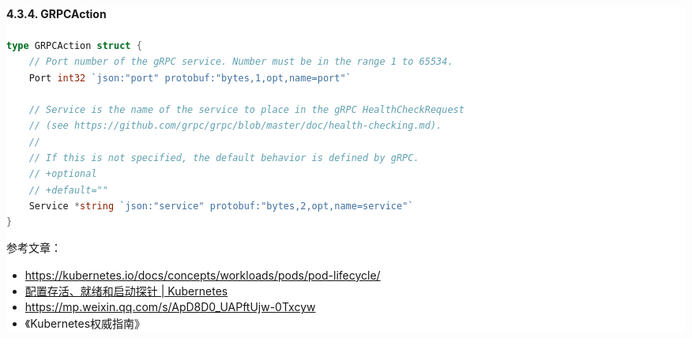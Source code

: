 #### 4.3.4. GRPCAction

```go
type GRPCAction struct {
    // Port number of the gRPC service. Number must be in the range 1 to 65534. 
    Port int32 `json:"port" protobuf:"bytes,1,opt,name=port"`

    // Service is the name of the service to place in the gRPC HealthCheckRequest
    // (see https://github.com/grpc/grpc/blob/master/doc/health-checking.md).
    //
    // If this is not specified, the default behavior is defined by gRPC.
    // +optional
    // +default=""
    Service *string `json:"service" protobuf:"bytes,2,opt,name=service"`
}
```

参考文章：

- https://kubernetes.io/docs/concepts/workloads/pods/pod-lifecycle/
- [配置存活、就绪和启动探针 | Kubernetes](https://kubernetes.io/zh-cn/docs/tasks/configure-pod-container/configure-liveness-readiness-startup-probes/)
- https://mp.weixin.qq.com/s/ApD8D0_UAPftUjw-0Txcyw
- 《Kubernetes权威指南》
